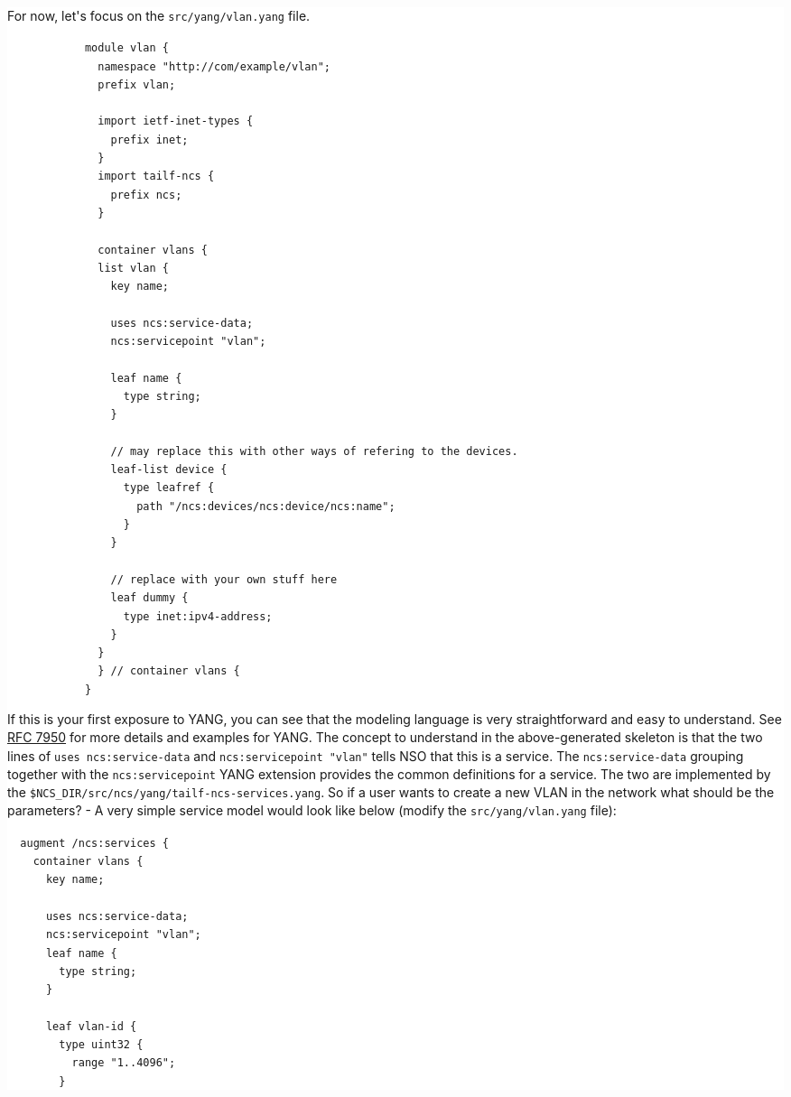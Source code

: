 For now, let's focus on the `src/yang/vlan.yang` file.

```yang
            module vlan {
              namespace "http://com/example/vlan";
              prefix vlan;

              import ietf-inet-types {
                prefix inet;
              }
              import tailf-ncs {
                prefix ncs;
              }

              container vlans {
              list vlan {
                key name;

                uses ncs:service-data;
                ncs:servicepoint "vlan";

                leaf name {
                  type string;
                }

                // may replace this with other ways of refering to the devices.
                leaf-list device {
                  type leafref {
                    path "/ncs:devices/ncs:device/ncs:name";
                  }
                }

                // replace with your own stuff here
                leaf dummy {
                  type inet:ipv4-address;
                }
              }
              } // container vlans {
            }
```

If this is your first exposure to YANG, you can see that the modeling language is very straightforward and easy to understand. See [RFC 7950](https://www.ietf.org/rfc/rfc7950.txt) for more details and examples for YANG. The concept to understand in the above-generated skeleton is that the two lines of `uses ncs:service-data` and `ncs:servicepoint "vlan"` tells NSO that this is a service. The `ncs:service-data` grouping together with the `ncs:servicepoint` YANG extension provides the common definitions for a service. The two are implemented by the `$NCS_DIR/src/ncs/yang/tailf-ncs-services.yang`. So if a user wants to create a new VLAN in the network what should be the parameters? - A very simple service model would look like below (modify the `src/yang/vlan.yang` file):

```yang
  augment /ncs:services {
    container vlans {
      key name;

      uses ncs:service-data;
      ncs:servicepoint "vlan";
      leaf name {
        type string;
      }

      leaf vlan-id {
        type uint32 {
          range "1..4096";
        }
```